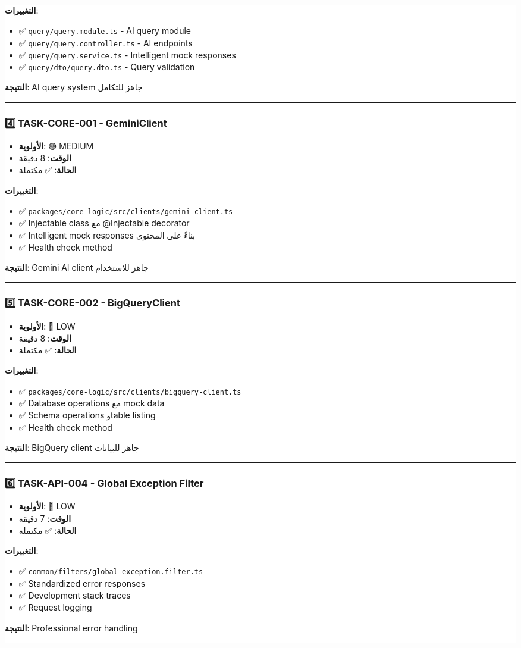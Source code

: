 **التغييرات**:
- ✅ `query/query.module.ts` - AI query module
- ✅ `query/query.controller.ts` - AI endpoints
- ✅ `query/query.service.ts` - Intelligent mock responses
- ✅ `query/dto/query.dto.ts` - Query validation

**النتيجة**: AI query system جاهز للتكامل

---

### 4️⃣ **TASK-CORE-001** - GeminiClient
- **الأولوية**: 🟢 MEDIUM
- **الوقت**: 8 دقيقة
- **الحالة**: ✅ مكتملة

**التغييرات**:
- ✅ `packages/core-logic/src/clients/gemini-client.ts`
- ✅ Injectable class مع @Injectable decorator
- ✅ Intelligent mock responses بناءً على المحتوى
- ✅ Health check method

**النتيجة**: Gemini AI client جاهز للاستخدام

---

### 5️⃣ **TASK-CORE-002** - BigQueryClient
- **الأولوية**: 🔵 LOW
- **الوقت**: 8 دقيقة
- **الحالة**: ✅ مكتملة

**التغييرات**:
- ✅ `packages/core-logic/src/clients/bigquery-client.ts`
- ✅ Database operations مع mock data
- ✅ Schema operations وtable listing
- ✅ Health check method

**النتيجة**: BigQuery client جاهز للبيانات

---

### 6️⃣ **TASK-API-004** - Global Exception Filter
- **الأولوية**: 🔵 LOW
- **الوقت**: 7 دقيقة
- **الحالة**: ✅ مكتملة

**التغييرات**:
- ✅ `common/filters/global-exception.filter.ts`
- ✅ Standardized error responses
- ✅ Development stack traces
- ✅ Request logging

**النتيجة**: Professional error handling

---
